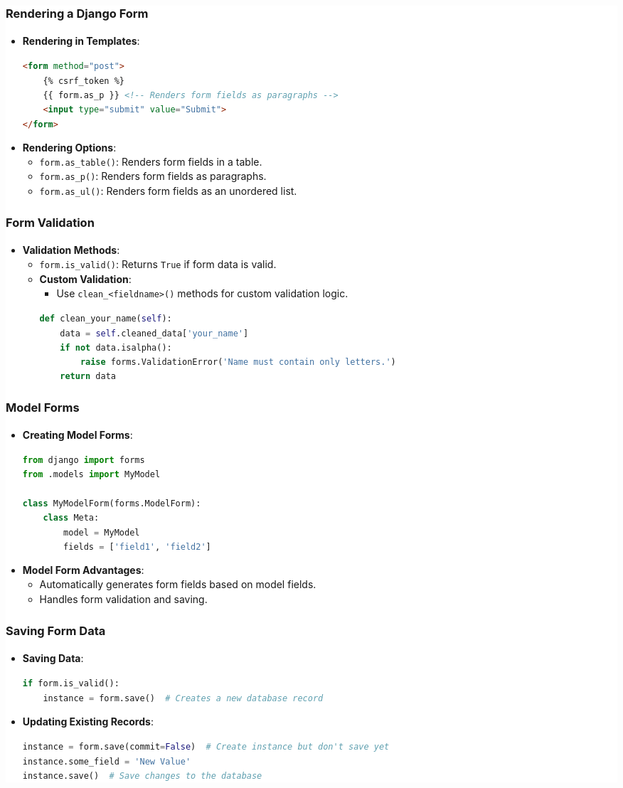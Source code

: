 ### Rendering a Django Form
- **Rendering in Templates**:
  ```html
  <form method="post">
      {% csrf_token %}
      {{ form.as_p }} <!-- Renders form fields as paragraphs -->
      <input type="submit" value="Submit">
  </form>
  ```
- **Rendering Options**:
  - `form.as_table()`: Renders form fields in a table.
  - `form.as_p()`: Renders form fields as paragraphs.
  - `form.as_ul()`: Renders form fields as an unordered list.

### Form Validation
- **Validation Methods**:
  - `form.is_valid()`: Returns `True` if form data is valid.
  - **Custom Validation**:
    - Use `clean_<fieldname>()` methods for custom validation logic.
    ```python
    def clean_your_name(self):
        data = self.cleaned_data['your_name']
        if not data.isalpha():
            raise forms.ValidationError('Name must contain only letters.')
        return data
    ```

### Model Forms
- **Creating Model Forms**:
  ```python
  from django import forms
  from .models import MyModel
  
  class MyModelForm(forms.ModelForm):
      class Meta:
          model = MyModel
          fields = ['field1', 'field2']
  ```
- **Model Form Advantages**:
  - Automatically generates form fields based on model fields.
  - Handles form validation and saving.

### Saving Form Data
- **Saving Data**:
  ```python
  if form.is_valid():
      instance = form.save()  # Creates a new database record
  ```
- **Updating Existing Records**:
  ```python
  instance = form.save(commit=False)  # Create instance but don't save yet
  instance.some_field = 'New Value'
  instance.save()  # Save changes to the database
  ```
